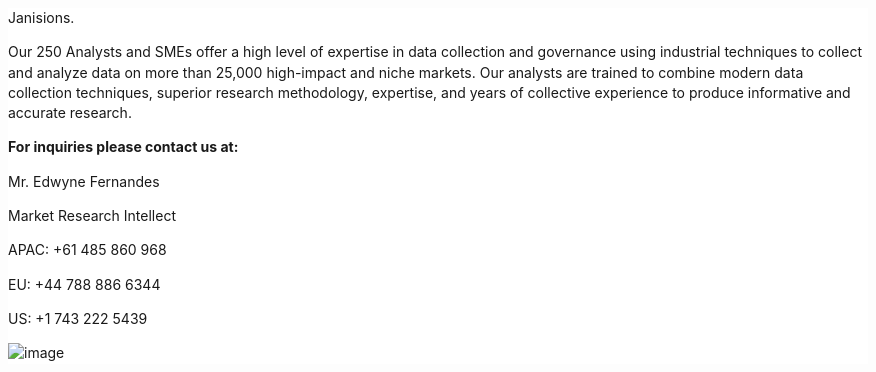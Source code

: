 Janisions.</p><p><span class="">Our 250 Analysts and SMEs offer a high level of expertise in data collection and governance using industrial techniques to collect and analyze data on more than 25,000 high-impact and niche markets. Our analysts are trained to combine modern data collection techniques, superior research methodology, expertise, and years of collective experience to produce informative and accurate research.</span></p><p><strong>For inquiries please contact us at:</strong></p><p>Mr. Edwyne Fernandes</p><p>Market Research Intellect</p><p>APAC: +61 485 860 968</p><p>EU: +44 788 886 6344</p><p>US: +1 743 222 5439</p>
![image](https://github.com/user-attachments/assets/28e79f49-c71e-4741-93e6-39fa67ef8a2d)
